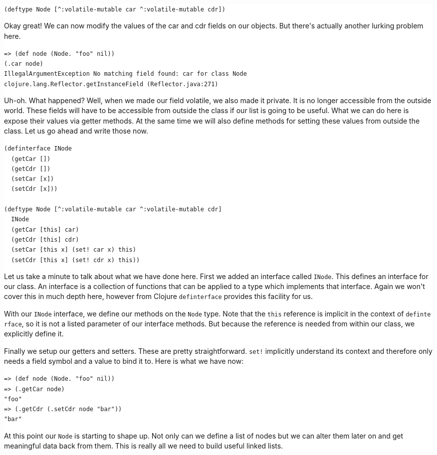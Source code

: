     (deftype Node [^:volatile-mutable car ^:volatile-mutable cdr])

Okay great! We can now modify the values of the car and cdr fields on
our objects. But there's actually another lurking problem here.

    => (def node (Node. "foo" nil))
    (.car node)
    IllegalArgumentException No matching field found: car for class Node  
    clojure.lang.Reflector.getInstanceField (Reflector.java:271)

Uh-oh. What happened? Well, when we made our field volatile, we also
made it private. It is no longer accessible from the outside world.
These fields will have to be accessible from outside the class if our
list is going to be useful. What we can do here is expose their values
via getter methods. At the same time we will also define methods for
setting these values from outside the class. Let us go ahead and write
those now.

    (definterface INode
      (getCar [])
      (getCdr [])
      (setCar [x])
      (setCdr [x]))

    (deftype Node [^:volatile-mutable car ^:volatile-mutable cdr]
      INode
      (getCar [this] car)
      (getCdr [this] cdr)
      (setCar [this x] (set! car x) this)
      (setCdr [this x] (set! cdr x) this))

Let us take a minute to talk about what we have done here. First we
added an interface called `INode`. This defines an interface for our
class. An interface is a collection of functions that can be applied to
a type which implements that interface. Again we won't cover this in
much depth here, however from Clojure `definterface` provides this
facility for us.

With our `INode` interface, we define our methods on the `Node` type.
Note that the `this` reference is implicit in the context of
`definterface`, so it is not a listed parameter of our interface
methods. But because the reference is needed from within our class, we
explicitly define it.

Finally we setup our getters and setters. These are pretty
straightforward. `set!` implicitly understand its context and therefore
only needs a field symbol and a value to bind it to. Here is what we
have now:

    => (def node (Node. "foo" nil))
    => (.getCar node)
    "foo"
    => (.getCdr (.setCdr node "bar"))
    "bar"

At this point our `Node` is starting to shape up. Not only can we define
a list of nodes but we can alter them later on and get meaningful data
back from them. This is really all we need to build useful linked lists.
